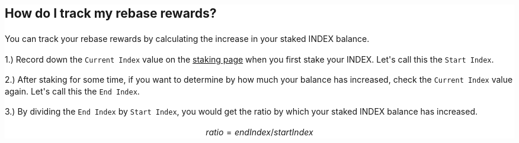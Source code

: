 ## How do I track my rebase rewards?

You can track your rebase rewards by calculating the increase in your staked INDEX balance.

1.) Record down the `Current Index` value on the [staking page](https://app.indexdao.finance/#/stake) when you first stake your INDEX. Let's call this the `Start Index`.

2.) After staking for some time, if you want to determine by how much your balance has increased, check the `Current Index` value again. Let's call this the `End Index`.

3.) By dividing the `End Index` by `Start Index`, you would get the ratio by which your staked INDEX balance has increased.

$$
ratio = endIndex / startIndex
$$
